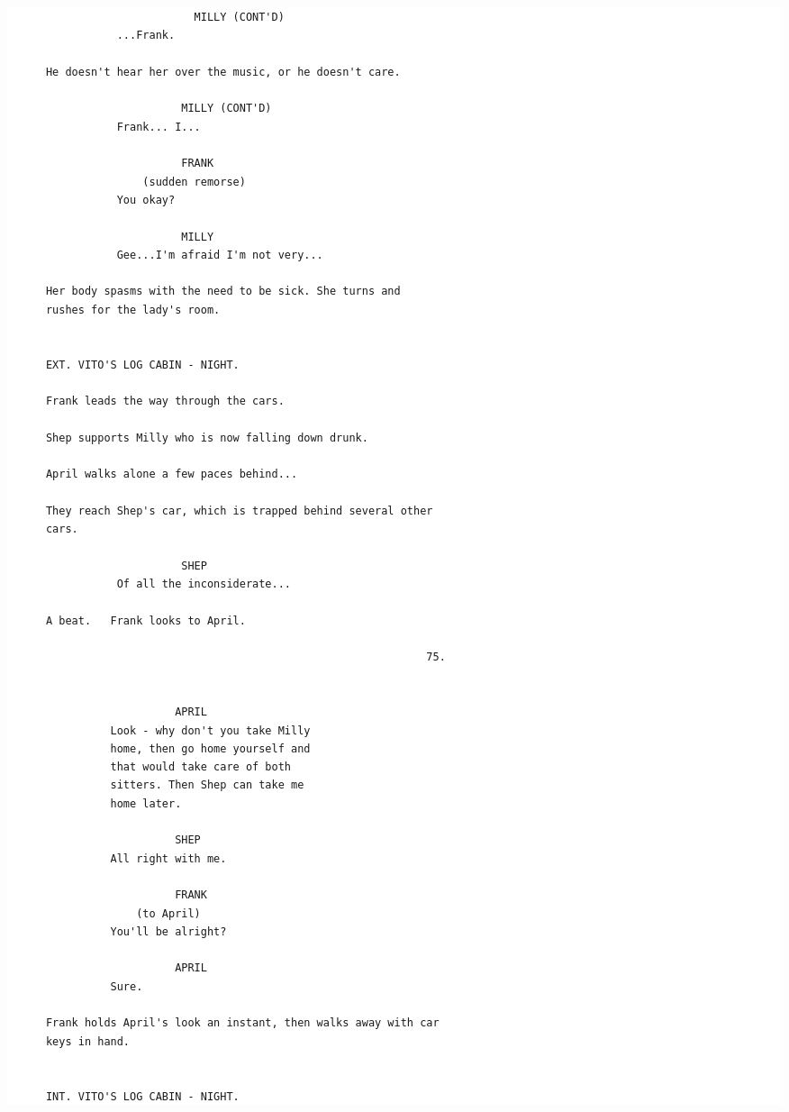                                  MILLY (CONT'D)
                     ...Frank.
          
          He doesn't hear her over the music, or he doesn't care.
          
                               MILLY (CONT'D)
                     Frank... I...
          
                               FRANK
                         (sudden remorse)
                     You okay?
          
                               MILLY
                     Gee...I'm afraid I'm not very...
          
          Her body spasms with the need to be sick. She turns and
          rushes for the lady's room.
          
          
          EXT. VITO'S LOG CABIN - NIGHT.
          
          Frank leads the way through the cars.
          
          Shep supports Milly who is now falling down drunk.
          
          April walks alone a few paces behind...
          
          They reach Shep's car, which is trapped behind several other
          cars.
          
                               SHEP
                     Of all the inconsiderate...
          
          A beat.   Frank looks to April.
          
                                                                     75.
          
          
                              APRIL
                    Look - why don't you take Milly
                    home, then go home yourself and
                    that would take care of both
                    sitters. Then Shep can take me
                    home later.
          
                              SHEP
                    All right with me.
          
                              FRANK
                        (to April)
                    You'll be alright?
          
                              APRIL
                    Sure.
          
          Frank holds April's look an instant, then walks away with car
          keys in hand.
          
          
          INT. VITO'S LOG CABIN - NIGHT.
          